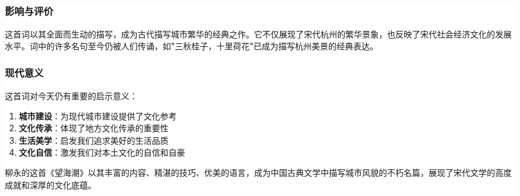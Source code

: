 ### 影响与评价

这首词以其全面而生动的描写，成为古代描写城市繁华的经典之作。它不仅展现了宋代杭州的繁华景象，也反映了宋代社会经济文化的发展水平。词中的许多名句至今仍被人们传诵，如"三秋桂子，十里荷花"已成为描写杭州美景的经典表达。

### 现代意义

这首词对今天仍有重要的启示意义：
1. **城市建设**：为现代城市建设提供了文化参考
2. **文化传承**：体现了地方文化传承的重要性
3. **生活美学**：启发我们追求美好的生活品质
4. **文化自信**：激发我们对本土文化的自信和自豪

柳永的这首《望海潮》以其丰富的内容、精湛的技巧、优美的语言，成为中国古典文学中描写城市风貌的不朽名篇，展现了宋代文学的高度成就和深厚的文化底蕴。